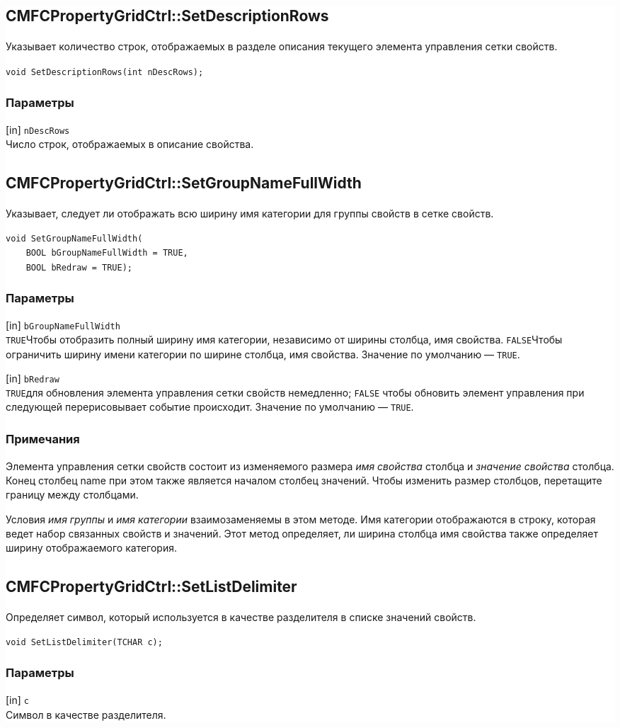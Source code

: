 ##  <a name="setdescriptionrows"></a>CMFCPropertyGridCtrl::SetDescriptionRows  
 Указывает количество строк, отображаемых в разделе описания текущего элемента управления сетки свойств.  
  
```  
void SetDescriptionRows(int nDescRows);
```  
  
### <a name="parameters"></a>Параметры  
 [in] `nDescRows`  
 Число строк, отображаемых в описание свойства.  
  
##  <a name="setgroupnamefullwidth"></a>CMFCPropertyGridCtrl::SetGroupNameFullWidth  
 Указывает, следует ли отображать всю ширину имя категории для группы свойств в сетке свойств.  
  
```  
void SetGroupNameFullWidth(
    BOOL bGroupNameFullWidth = TRUE,  
    BOOL bRedraw = TRUE);
```  
  
### <a name="parameters"></a>Параметры  
 [in] `bGroupNameFullWidth`  
 `TRUE`Чтобы отобразить полный ширину имя категории, независимо от ширины столбца, имя свойства. `FALSE`Чтобы ограничить ширину имени категории по ширине столбца, имя свойства. Значение по умолчанию — `TRUE`.  
  
 [in] `bRedraw`  
 `TRUE`для обновления элемента управления сетки свойств немедленно; `FALSE` чтобы обновить элемент управления при следующей перерисовывает событие происходит. Значение по умолчанию — `TRUE`.  
  
### <a name="remarks"></a>Примечания  
 Элемента управления сетки свойств состоит из изменяемого размера *имя свойства* столбца и *значение свойства* столбца. Конец столбец name при этом также является началом столбец значений. Чтобы изменить размер столбцов, перетащите границу между столбцами.  
  
 Условия *имя группы* и *имя категории* взаимозаменяемы в этом методе. Имя категории отображаются в строку, которая ведет набор связанных свойств и значений. Этот метод определяет, ли ширина столбца имя свойства также определяет ширину отображаемого категория.  
  
##  <a name="setlistdelimiter"></a>CMFCPropertyGridCtrl::SetListDelimiter  
 Определяет символ, который используется в качестве разделителя в списке значений свойств.  
  
```  
void SetListDelimiter(TCHAR c);
```  
  
### <a name="parameters"></a>Параметры  
 [in] `c`  
 Символ в качестве разделителя.  
  